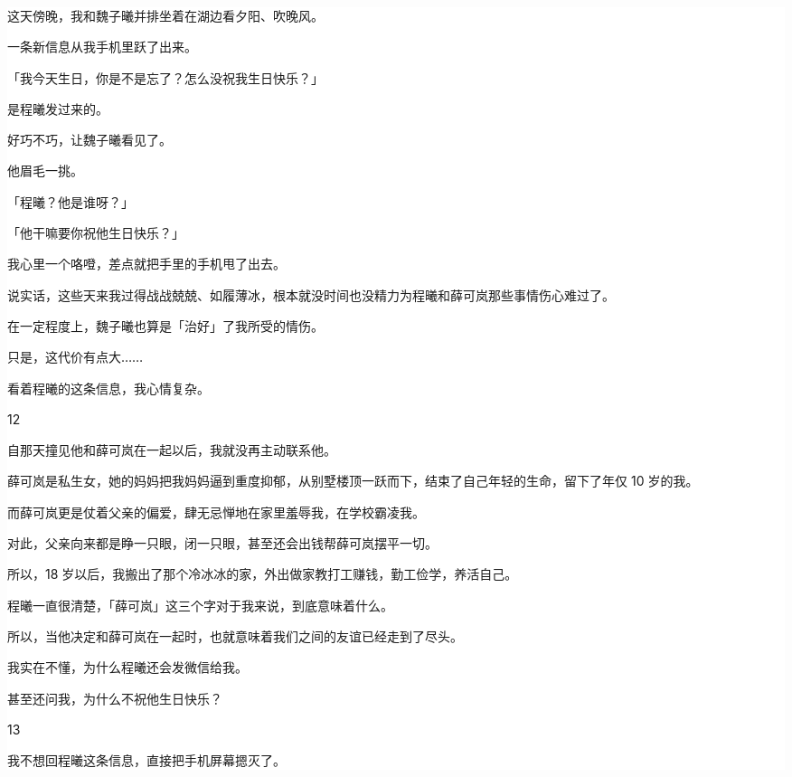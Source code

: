 这天傍晚，我和魏子曦并排坐着在湖边看夕阳、吹晚风。


一条新信息从我手机里跃了出来。


「我今天生日，你是不是忘了？怎么没祝我生日快乐？」


是程曦发过来的。


好巧不巧，让魏子曦看见了。


他眉毛一挑。


「程曦？他是谁呀？」


「他干嘛要你祝他生日快乐？」


我心里一个咯噔，差点就把手里的手机甩了出去。


说实话，这些天来我过得战战兢兢、如履薄冰，根本就没时间也没精力为程曦和薛可岚那些事情伤心难过了。


在一定程度上，魏子曦也算是「治好」了我所受的情伤。


只是，这代价有点大……


看着程曦的这条信息，我心情复杂。


12


自那天撞见他和薛可岚在一起以后，我就没再主动联系他。


薛可岚是私生女，她的妈妈把我妈妈逼到重度抑郁，从别墅楼顶一跃而下，结束了自己年轻的生命，留下了年仅 10 岁的我。


而薛可岚更是仗着父亲的偏爱，肆无忌惮地在家里羞辱我，在学校霸凌我。


对此，父亲向来都是睁一只眼，闭一只眼，甚至还会出钱帮薛可岚摆平一切。


所以，18 岁以后，我搬出了那个冷冰冰的家，外出做家教打工赚钱，勤工俭学，养活自己。


程曦一直很清楚，「薛可岚」这三个字对于我来说，到底意味着什么。


所以，当他决定和薛可岚在一起时，也就意味着我们之间的友谊已经走到了尽头。


我实在不懂，为什么程曦还会发微信给我。


甚至还问我，为什么不祝他生日快乐？


13


我不想回程曦这条信息，直接把手机屏幕摁灭了。
